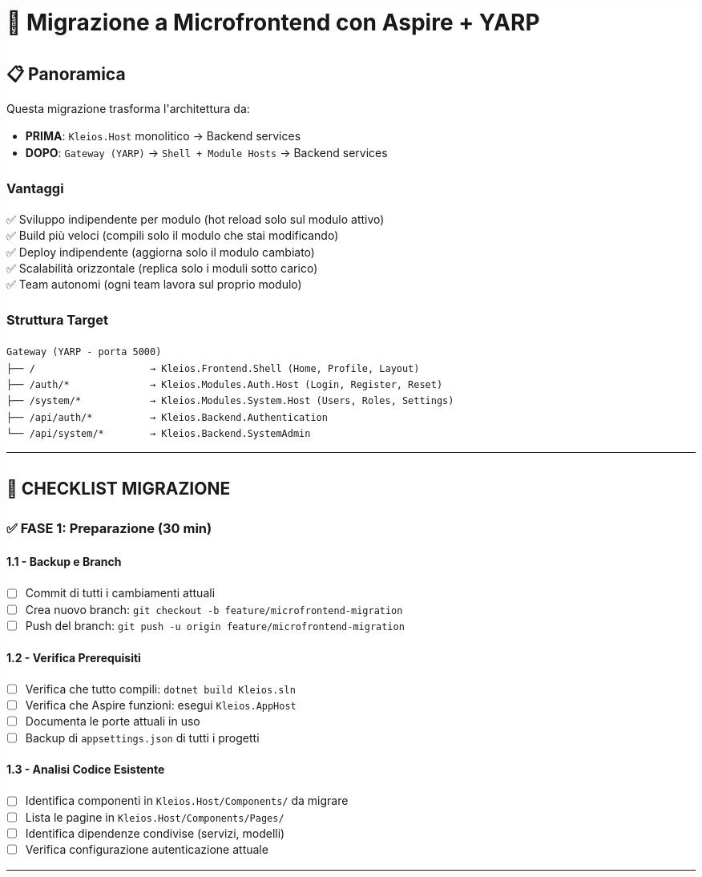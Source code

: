 # 🚀 Migrazione a Microfrontend con Aspire + YARP

## 📋 Panoramica

Questa migrazione trasforma l'architettura da:
- **PRIMA**: `Kleios.Host` monolitico → Backend services
- **DOPO**: `Gateway (YARP)` → `Shell + Module Hosts` → Backend services

### Vantaggi
✅ Sviluppo indipendente per modulo (hot reload solo sul modulo attivo)  
✅ Build più veloci (compili solo il modulo che stai modificando)  
✅ Deploy indipendente (aggiorna solo il modulo cambiato)  
✅ Scalabilità orizzontale (replica solo i moduli sotto carico)  
✅ Team autonomi (ogni team lavora sul proprio modulo)  

### Struttura Target
```
Gateway (YARP - porta 5000)
├── /                    → Kleios.Frontend.Shell (Home, Profile, Layout)
├── /auth/*              → Kleios.Modules.Auth.Host (Login, Register, Reset)
├── /system/*            → Kleios.Modules.System.Host (Users, Roles, Settings)
├── /api/auth/*          → Kleios.Backend.Authentication
└── /api/system/*        → Kleios.Backend.SystemAdmin
```

---

## 📝 CHECKLIST MIGRAZIONE

### ✅ FASE 1: Preparazione (30 min)

#### 1.1 - Backup e Branch
- [ ] Commit di tutti i cambiamenti attuali
- [ ] Crea nuovo branch: `git checkout -b feature/microfrontend-migration`
- [ ] Push del branch: `git push -u origin feature/microfrontend-migration`

#### 1.2 - Verifica Prerequisiti
- [ ] Verifica che tutto compili: `dotnet build Kleios.sln`
- [ ] Verifica che Aspire funzioni: esegui `Kleios.AppHost`
- [ ] Documenta le porte attuali in uso
- [ ] Backup di `appsettings.json` di tutti i progetti

#### 1.3 - Analisi Codice Esistente
- [ ] Identifica componenti in `Kleios.Host/Components/` da migrare
- [ ] Lista le pagine in `Kleios.Host/Components/Pages/`
- [ ] Identifica dipendenze condivise (servizi, modelli)
- [ ] Verifica configurazione autenticazione attuale

---
